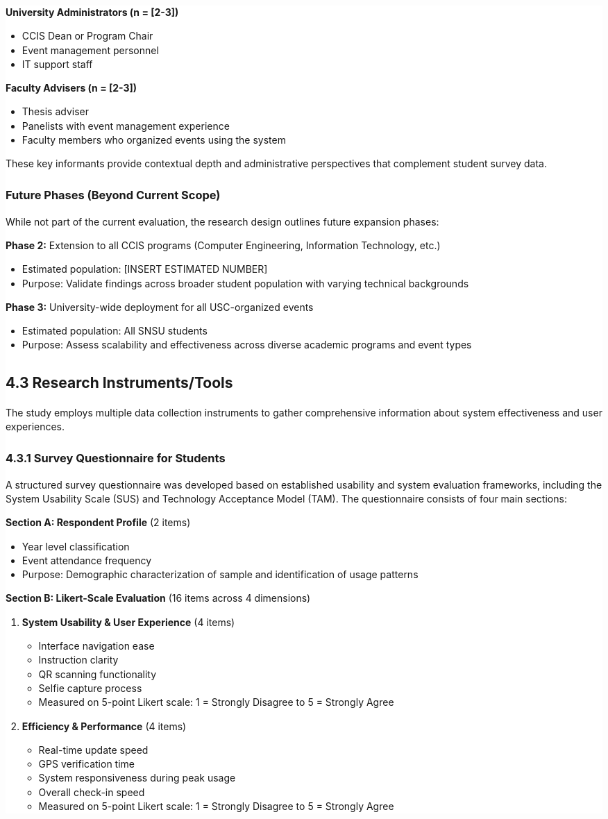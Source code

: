 **University Administrators (n = [2-3])**

- CCIS Dean or Program Chair
- Event management personnel
- IT support staff

**Faculty Advisers (n = [2-3])**

- Thesis adviser
- Panelists with event management experience
- Faculty members who organized events using the system

These key informants provide contextual depth and administrative perspectives that complement student survey data.

### Future Phases (Beyond Current Scope)

While not part of the current evaluation, the research design outlines future expansion phases:

**Phase 2:** Extension to all CCIS programs (Computer Engineering, Information Technology, etc.)

- Estimated population: [INSERT ESTIMATED NUMBER]
- Purpose: Validate findings across broader student population with varying technical backgrounds

**Phase 3:** University-wide deployment for all USC-organized events

- Estimated population: All SNSU students
- Purpose: Assess scalability and effectiveness across diverse academic programs and event types

## 4.3 Research Instruments/Tools

The study employs multiple data collection instruments to gather comprehensive information about system effectiveness and user experiences.

### 4.3.1 Survey Questionnaire for Students

A structured survey questionnaire was developed based on established usability and system evaluation frameworks, including the System Usability Scale (SUS) and Technology Acceptance Model (TAM). The questionnaire consists of four main sections:

**Section A: Respondent Profile** (2 items)

- Year level classification
- Event attendance frequency
- Purpose: Demographic characterization of sample and identification of usage patterns

**Section B: Likert-Scale Evaluation** (16 items across 4 dimensions)

1. **System Usability & User Experience** (4 items)
   - Interface navigation ease
   - Instruction clarity
   - QR scanning functionality
   - Selfie capture process
   - Measured on 5-point Likert scale: 1 = Strongly Disagree to 5 = Strongly Agree

2. **Efficiency & Performance** (4 items)
   - Real-time update speed
   - GPS verification time
   - System responsiveness during peak usage
   - Overall check-in speed
   - Measured on 5-point Likert scale: 1 = Strongly Disagree to 5 = Strongly Agree
